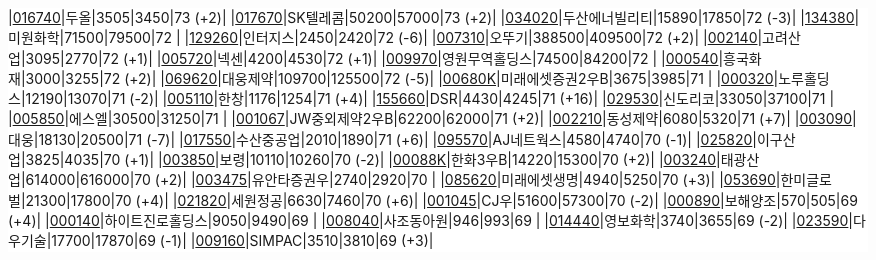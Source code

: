 |[016740](https://finance.daum.net/quotes/A016740)|두올|3505|3450|73 (+2)|
|[017670](https://finance.daum.net/quotes/A017670)|SK텔레콤|50200|57000|73 (+2)|
|[034020](https://finance.daum.net/quotes/A034020)|두산에너빌리티|15890|17850|72 (-3)|
|[134380](https://finance.daum.net/quotes/A134380)|미원화학|71500|79500|72 |
|[129260](https://finance.daum.net/quotes/A129260)|인터지스|2450|2420|72 (-6)|
|[007310](https://finance.daum.net/quotes/A007310)|오뚜기|388500|409500|72 (+2)|
|[002140](https://finance.daum.net/quotes/A002140)|고려산업|3095|2770|72 (+1)|
|[005720](https://finance.daum.net/quotes/A005720)|넥센|4200|4530|72 (+1)|
|[009970](https://finance.daum.net/quotes/A009970)|영원무역홀딩스|74500|84200|72 |
|[000540](https://finance.daum.net/quotes/A000540)|흥국화재|3000|3255|72 (+2)|
|[069620](https://finance.daum.net/quotes/A069620)|대웅제약|109700|125500|72 (-5)|
|[00680K](https://finance.daum.net/quotes/A00680K)|미래에셋증권2우B|3675|3985|71 |
|[000320](https://finance.daum.net/quotes/A000320)|노루홀딩스|12190|13070|71 (-2)|
|[005110](https://finance.daum.net/quotes/A005110)|한창|1176|1254|71 (+4)|
|[155660](https://finance.daum.net/quotes/A155660)|DSR|4430|4245|71 (+16)|
|[029530](https://finance.daum.net/quotes/A029530)|신도리코|33050|37100|71 |
|[005850](https://finance.daum.net/quotes/A005850)|에스엘|30500|31250|71 |
|[001067](https://finance.daum.net/quotes/A001067)|JW중외제약2우B|62200|62000|71 (+2)|
|[002210](https://finance.daum.net/quotes/A002210)|동성제약|6080|5320|71 (+7)|
|[003090](https://finance.daum.net/quotes/A003090)|대웅|18130|20500|71 (-7)|
|[017550](https://finance.daum.net/quotes/A017550)|수산중공업|2010|1890|71 (+6)|
|[095570](https://finance.daum.net/quotes/A095570)|AJ네트웍스|4580|4740|70 (-1)|
|[025820](https://finance.daum.net/quotes/A025820)|이구산업|3825|4035|70 (+1)|
|[003850](https://finance.daum.net/quotes/A003850)|보령|10110|10260|70 (-2)|
|[00088K](https://finance.daum.net/quotes/A00088K)|한화3우B|14220|15300|70 (+2)|
|[003240](https://finance.daum.net/quotes/A003240)|태광산업|614000|616000|70 (+2)|
|[003475](https://finance.daum.net/quotes/A003475)|유안타증권우|2740|2920|70 |
|[085620](https://finance.daum.net/quotes/A085620)|미래에셋생명|4940|5250|70 (+3)|
|[053690](https://finance.daum.net/quotes/A053690)|한미글로벌|21300|17800|70 (+4)|
|[021820](https://finance.daum.net/quotes/A021820)|세원정공|6630|7460|70 (+6)|
|[001045](https://finance.daum.net/quotes/A001045)|CJ우|51600|57300|70 (-2)|
|[000890](https://finance.daum.net/quotes/A000890)|보해양조|570|505|69 (+4)|
|[000140](https://finance.daum.net/quotes/A000140)|하이트진로홀딩스|9050|9490|69 |
|[008040](https://finance.daum.net/quotes/A008040)|사조동아원|946|993|69 |
|[014440](https://finance.daum.net/quotes/A014440)|영보화학|3740|3655|69 (-2)|
|[023590](https://finance.daum.net/quotes/A023590)|다우기술|17700|17870|69 (-1)|
|[009160](https://finance.daum.net/quotes/A009160)|SIMPAC|3510|3810|69 (+3)|
